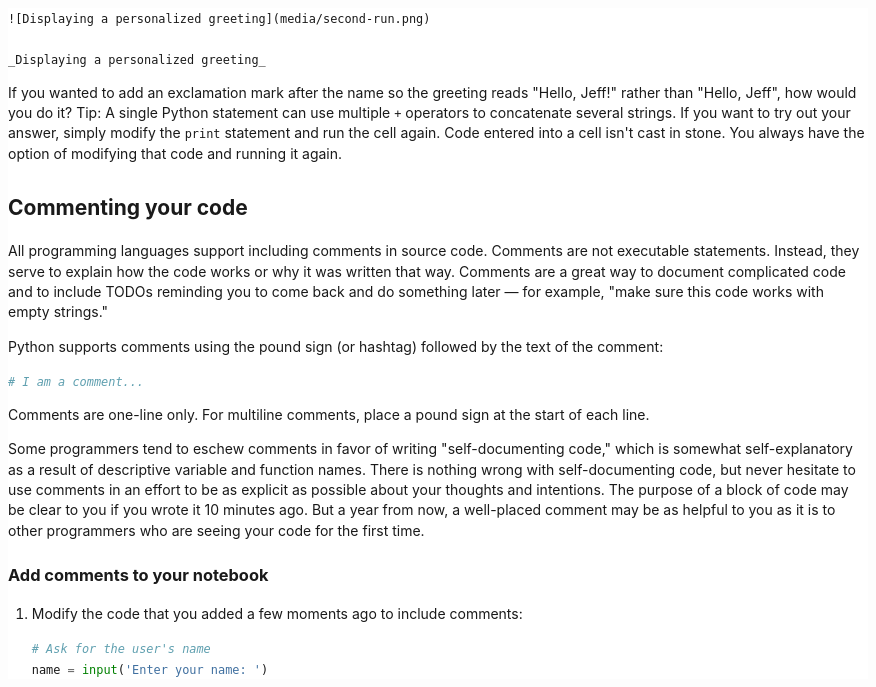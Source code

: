 	![Displaying a personalized greeting](media/second-run.png)

	_Displaying a personalized greeting_

If you wanted to add an exclamation mark after the name so the greeting reads "Hello, Jeff!" rather than "Hello, Jeff", how would you do it? Tip: A single Python statement can use multiple `+` operators to concatenate several strings. If you want to try out your answer, simply modify the `print` statement and run the cell again. Code entered into a cell isn't cast in stone. You always have the option of modifying that code and running it again.

## Commenting your code

All programming languages support including comments in source code. Comments are not executable statements. Instead, they serve to explain how the code works or why it was written that way. Comments are a great way to document complicated code and to include TODOs reminding you to come back and do something later — for example, "make sure this code works with empty strings."

Python supports comments using the pound sign (or hashtag) followed by the text of the comment:

```python
# I am a comment...
```

Comments are one-line only. For multiline comments, place a pound sign at the start of each line.

Some programmers tend to eschew comments in favor of writing "self-documenting code," which is somewhat self-explanatory as a result of descriptive variable and function names. There is nothing wrong with self-documenting code, but never hesitate to use comments in an effort to be as explicit as possible about your thoughts and intentions. The purpose of a block of code may be clear to you if you wrote it 10 minutes ago. But a year from now, a well-placed comment may be as helpful to you as it is to other programmers who are seeing your code for the first time. 

### Add comments to your notebook

1. Modify the code that you added a few moments ago to include comments:

	```python
	# Ask for the user's name
	name = input('Enter your name: ')
